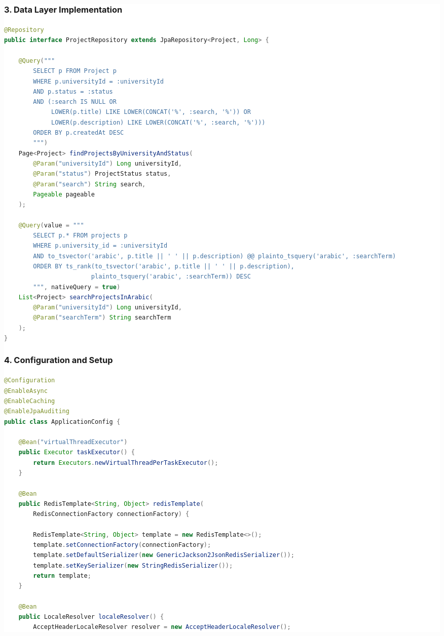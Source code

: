 ### 3. Data Layer Implementation
```java
@Repository
public interface ProjectRepository extends JpaRepository<Project, Long> {
    
    @Query("""
        SELECT p FROM Project p 
        WHERE p.universityId = :universityId 
        AND p.status = :status
        AND (:search IS NULL OR 
             LOWER(p.title) LIKE LOWER(CONCAT('%', :search, '%')) OR
             LOWER(p.description) LIKE LOWER(CONCAT('%', :search, '%')))
        ORDER BY p.createdAt DESC
        """)
    Page<Project> findProjectsByUniversityAndStatus(
        @Param("universityId") Long universityId,
        @Param("status") ProjectStatus status,
        @Param("search") String search,
        Pageable pageable
    );
    
    @Query(value = """
        SELECT p.* FROM projects p
        WHERE p.university_id = :universityId
        AND to_tsvector('arabic', p.title || ' ' || p.description) @@ plainto_tsquery('arabic', :searchTerm)
        ORDER BY ts_rank(to_tsvector('arabic', p.title || ' ' || p.description), 
                        plainto_tsquery('arabic', :searchTerm)) DESC
        """, nativeQuery = true)
    List<Project> searchProjectsInArabic(
        @Param("universityId") Long universityId,
        @Param("searchTerm") String searchTerm
    );
}
```

### 4. Configuration and Setup
```java
@Configuration
@EnableAsync
@EnableCaching
@EnableJpaAuditing
public class ApplicationConfig {
    
    @Bean("virtualThreadExecutor")
    public Executor taskExecutor() {
        return Executors.newVirtualThreadPerTaskExecutor();
    }
    
    @Bean
    public RedisTemplate<String, Object> redisTemplate(
        RedisConnectionFactory connectionFactory) {
        
        RedisTemplate<String, Object> template = new RedisTemplate<>();
        template.setConnectionFactory(connectionFactory);
        template.setDefaultSerializer(new GenericJackson2JsonRedisSerializer());
        template.setKeySerializer(new StringRedisSerializer());
        return template;
    }
    
    @Bean
    public LocaleResolver localeResolver() {
        AcceptHeaderLocaleResolver resolver = new AcceptHeaderLocaleResolver();
```